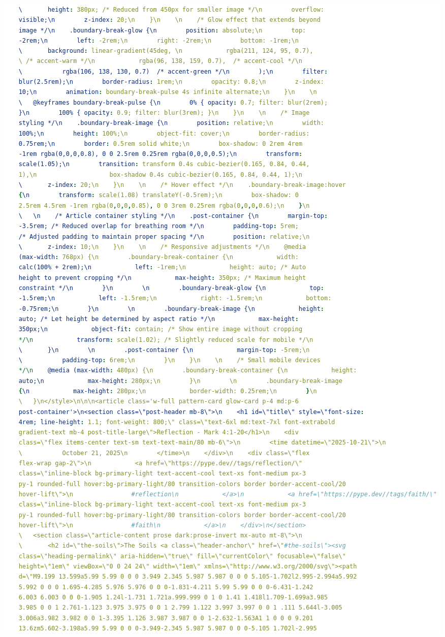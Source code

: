 ```yaml
    \       height: 380px; /* Reduced from 450px for smaller image */\n        overflow:
    visible;\n        z-index: 20;\n    }\n    \n    /* Glow effect that extends beyond
    image */\n    .boundary-break-glow {\n        position: absolute;\n        top:
    -2rem;\n        left: -2rem;\n        right: -2rem;\n        bottom: -1rem;\n
    \       background: linear-gradient(45deg, \n            rgba(211, 124, 95, 0.7),
    \ /* accent-warm */\n            rgba(96, 138, 159, 0.7),  /* accent-cool */\n
    \           rgba(106, 138, 130, 0.7)  /* accent-green */\n        );\n        filter:
    blur(2.5rem);\n        border-radius: 1rem;\n        opacity: 0.8;\n        z-index:
    10;\n        animation: boundary-break-pulse 4s infinite alternate;\n    }\n    \n
    \   @keyframes boundary-break-pulse {\n        0% { opacity: 0.7; filter: blur(2rem);
    }\n        100% { opacity: 0.9; filter: blur(3rem); }\n    }\n    \n    /* Image
    styling */\n    .boundary-break-image {\n        position: relative;\n        width:
    100%;\n        height: 100%;\n        object-fit: cover;\n        border-radius:
    0.75rem;\n        border: 0.5rem solid white;\n        box-shadow: 0 2rem 4rem
    -1rem rgba(0,0,0,0.8), 0 0 2.5rem 0.25rem rgba(0,0,0,0.5);\n        transform:
    scale(1.05);\n        transition: transform 0.4s cubic-bezier(0.165, 0.84, 0.44,
    1),\n                    box-shadow 0.4s cubic-bezier(0.165, 0.84, 0.44, 1);\n
    \       z-index: 20;\n    }\n    \n    /* Hover effect */\n    .boundary-break-image:hover
    {\n        transform: scale(1.08) translateY(-0.5rem);\n        box-shadow: 0
    2.5rem 4.5rem -1rem rgba(0,0,0,0.85), 0 0 3rem 0.25rem rgba(0,0,0,0.6);\n    }\n
    \   \n    /* Article container styling */\n    .post-container {\n        margin-top:
    -3.5rem; /* Reduced overlap for breathing room */\n        padding-top: 5rem;
    /* Adjusted padding to maintain proper spacing */\n        position: relative;\n
    \       z-index: 10;\n    }\n    \n    /* Responsive adjustments */\n    @media
    (max-width: 768px) {\n        .boundary-break-container {\n            width:
    calc(100% + 2rem);\n            left: -1rem;\n            height: auto; /* Auto
    height to prevent cropping */\n            max-height: 350px; /* Maximum height
    constraint */\n        }\n        \n        .boundary-break-glow {\n            top:
    -1.5rem;\n            left: -1.5rem;\n            right: -1.5rem;\n            bottom:
    -0.75rem;\n        }\n        \n        .boundary-break-image {\n            height:
    auto; /* Let height be determined by aspect ratio */\n            max-height:
    350px;\n            object-fit: contain; /* Show entire image without cropping
    */\n            transform: scale(1.02); /* Slightly reduced scale for mobile */\n
    \       }\n        \n        .post-container {\n            margin-top: -5rem;\n
    \           padding-top: 6rem;\n        }\n    }\n    \n    /* Small mobile devices
    */\n    @media (max-width: 480px) {\n        .boundary-break-container {\n            height:
    auto;\n            max-height: 280px;\n        }\n        \n        .boundary-break-image
    {\n            max-height: 280px;\n            border-width: 0.25rem;\n        }\n
    \   }\n</style>\n\n\n<article class='w-full pattern-card glow-card p-4 md:p-6
    post-container'>\n<section class=\"post-header mb-8\">\n    <h1 id=\"title\" style=\"font-size:
    4rem; line-height: 1.1; font-weight: 800;\" class=\"text-6xl md:text-7xl font-extrabold
    gradient-text mb-4 post-title-large\">Reflection - Mark 4:1-20</h1>\n    <div
    class=\"flex items-center text-sm text-text-main/80 mb-6\">\n        <time datetime=\"2025-10-21\">\n
    \           October 21, 2025\n        </time>\n    </div>\n    <div class=\"flex
    flex-wrap gap-2\">\n            <a href=\"https://pype.dev//tags/reflection/\"
    class=\"inline-block bg-primary-light text-accent-cool text-xs font-medium px-3
    py-1 rounded-full hover:bg-primary-light/80 transition-colors border border-accent-cool/20
    hover-lift\">\n                #reflection\n            </a>\n            <a href=\"https://pype.dev//tags/faith/\"
    class=\"inline-block bg-primary-light text-accent-cool text-xs font-medium px-3
    py-1 rounded-full hover:bg-primary-light/80 transition-colors border border-accent-cool/20
    hover-lift\">\n                #faith\n            </a>\n    </div>\n</section>
    \   <section class=\"article-content prose dark:prose-invert mx-auto mt-8\">\n
    \       <h2 id=\"the-soils\">The Soils <a class=\"header-anchor\" href=\"#the-soils\"><svg
    class=\"heading-permalink\" aria-hidden=\"true\" fill=\"currentColor\" focusable=\"false\"
    height=\"1em\" viewBox=\"0 0 24 24\" width=\"1em\" xmlns=\"http://www.w3.org/2000/svg\"><path
    d=\"M9.199 13.599a5.99 5.99 0 0 0 3.949 2.345 5.987 5.987 0 0 0 5.105-1.702l2.995-2.994a5.992
    5.992 0 0 0 1.695-4.285 5.976 5.976 0 0 0-1.831-4.211 5.99 5.99 0 0 0-6.431-1.242
    6.003 6.003 0 0 0-1.905 1.24l-1.731 1.721a.999.999 0 1 0 1.41 1.418l1.709-1.699a3.985
    3.985 0 0 1 2.761-1.123 3.975 3.975 0 0 1 2.799 1.122 3.997 3.997 0 0 1 .111 5.644l-3.005
    3.006a3.982 3.982 0 0 1-3.395 1.126 3.987 3.987 0 0 1-2.632-1.563A1 1 0 0 0 9.201
    13.6zm5.602-3.198a5.99 5.99 0 0 0-3.949-2.345 5.987 5.987 0 0 0-5.105 1.702l-2.995
```